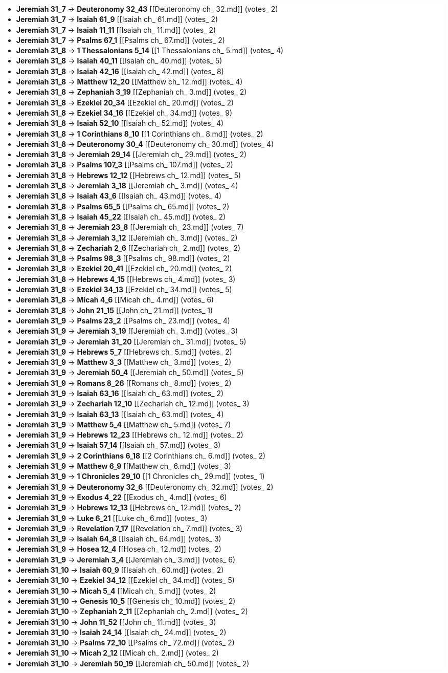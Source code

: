 - **Jeremiah 31_7** → **Deuteronomy 32_43** [[Deuteronomy ch_ 32.md]] (votes_ 2)
- **Jeremiah 31_7** → **Isaiah 61_9** [[Isaiah ch_ 61.md]] (votes_ 2)
- **Jeremiah 31_7** → **Isaiah 11_11** [[Isaiah ch_ 11.md]] (votes_ 2)
- **Jeremiah 31_7** → **Psalms 67_1** [[Psalms ch_ 67.md]] (votes_ 2)
- **Jeremiah 31_8** → **1 Thessalonians 5_14** [[1 Thessalonians ch_ 5.md]] (votes_ 4)
- **Jeremiah 31_8** → **Isaiah 40_11** [[Isaiah ch_ 40.md]] (votes_ 5)
- **Jeremiah 31_8** → **Isaiah 42_16** [[Isaiah ch_ 42.md]] (votes_ 8)
- **Jeremiah 31_8** → **Matthew 12_20** [[Matthew ch_ 12.md]] (votes_ 4)
- **Jeremiah 31_8** → **Zephaniah 3_19** [[Zephaniah ch_ 3.md]] (votes_ 2)
- **Jeremiah 31_8** → **Ezekiel 20_34** [[Ezekiel ch_ 20.md]] (votes_ 2)
- **Jeremiah 31_8** → **Ezekiel 34_16** [[Ezekiel ch_ 34.md]] (votes_ 9)
- **Jeremiah 31_8** → **Isaiah 52_10** [[Isaiah ch_ 52.md]] (votes_ 4)
- **Jeremiah 31_8** → **1 Corinthians 8_10** [[1 Corinthians ch_ 8.md]] (votes_ 2)
- **Jeremiah 31_8** → **Deuteronomy 30_4** [[Deuteronomy ch_ 30.md]] (votes_ 4)
- **Jeremiah 31_8** → **Jeremiah 29_14** [[Jeremiah ch_ 29.md]] (votes_ 2)
- **Jeremiah 31_8** → **Psalms 107_3** [[Psalms ch_ 107.md]] (votes_ 2)
- **Jeremiah 31_8** → **Hebrews 12_12** [[Hebrews ch_ 12.md]] (votes_ 5)
- **Jeremiah 31_8** → **Jeremiah 3_18** [[Jeremiah ch_ 3.md]] (votes_ 4)
- **Jeremiah 31_8** → **Isaiah 43_6** [[Isaiah ch_ 43.md]] (votes_ 4)
- **Jeremiah 31_8** → **Psalms 65_5** [[Psalms ch_ 65.md]] (votes_ 2)
- **Jeremiah 31_8** → **Isaiah 45_22** [[Isaiah ch_ 45.md]] (votes_ 2)
- **Jeremiah 31_8** → **Jeremiah 23_8** [[Jeremiah ch_ 23.md]] (votes_ 7)
- **Jeremiah 31_8** → **Jeremiah 3_12** [[Jeremiah ch_ 3.md]] (votes_ 2)
- **Jeremiah 31_8** → **Zechariah 2_6** [[Zechariah ch_ 2.md]] (votes_ 2)
- **Jeremiah 31_8** → **Psalms 98_3** [[Psalms ch_ 98.md]] (votes_ 2)
- **Jeremiah 31_8** → **Ezekiel 20_41** [[Ezekiel ch_ 20.md]] (votes_ 2)
- **Jeremiah 31_8** → **Hebrews 4_15** [[Hebrews ch_ 4.md]] (votes_ 3)
- **Jeremiah 31_8** → **Ezekiel 34_13** [[Ezekiel ch_ 34.md]] (votes_ 5)
- **Jeremiah 31_8** → **Micah 4_6** [[Micah ch_ 4.md]] (votes_ 6)
- **Jeremiah 31_8** → **John 21_15** [[John ch_ 21.md]] (votes_ 1)
- **Jeremiah 31_9** → **Psalms 23_2** [[Psalms ch_ 23.md]] (votes_ 4)
- **Jeremiah 31_9** → **Jeremiah 3_19** [[Jeremiah ch_ 3.md]] (votes_ 3)
- **Jeremiah 31_9** → **Jeremiah 31_20** [[Jeremiah ch_ 31.md]] (votes_ 5)
- **Jeremiah 31_9** → **Hebrews 5_7** [[Hebrews ch_ 5.md]] (votes_ 2)
- **Jeremiah 31_9** → **Matthew 3_3** [[Matthew ch_ 3.md]] (votes_ 2)
- **Jeremiah 31_9** → **Jeremiah 50_4** [[Jeremiah ch_ 50.md]] (votes_ 5)
- **Jeremiah 31_9** → **Romans 8_26** [[Romans ch_ 8.md]] (votes_ 2)
- **Jeremiah 31_9** → **Isaiah 63_16** [[Isaiah ch_ 63.md]] (votes_ 2)
- **Jeremiah 31_9** → **Zechariah 12_10** [[Zechariah ch_ 12.md]] (votes_ 3)
- **Jeremiah 31_9** → **Isaiah 63_13** [[Isaiah ch_ 63.md]] (votes_ 4)
- **Jeremiah 31_9** → **Matthew 5_4** [[Matthew ch_ 5.md]] (votes_ 7)
- **Jeremiah 31_9** → **Hebrews 12_23** [[Hebrews ch_ 12.md]] (votes_ 2)
- **Jeremiah 31_9** → **Isaiah 57_14** [[Isaiah ch_ 57.md]] (votes_ 3)
- **Jeremiah 31_9** → **2 Corinthians 6_18** [[2 Corinthians ch_ 6.md]] (votes_ 2)
- **Jeremiah 31_9** → **Matthew 6_9** [[Matthew ch_ 6.md]] (votes_ 3)
- **Jeremiah 31_9** → **1 Chronicles 29_10** [[1 Chronicles ch_ 29.md]] (votes_ 1)
- **Jeremiah 31_9** → **Deuteronomy 32_6** [[Deuteronomy ch_ 32.md]] (votes_ 2)
- **Jeremiah 31_9** → **Exodus 4_22** [[Exodus ch_ 4.md]] (votes_ 6)
- **Jeremiah 31_9** → **Hebrews 12_13** [[Hebrews ch_ 12.md]] (votes_ 2)
- **Jeremiah 31_9** → **Luke 6_21** [[Luke ch_ 6.md]] (votes_ 3)
- **Jeremiah 31_9** → **Revelation 7_17** [[Revelation ch_ 7.md]] (votes_ 3)
- **Jeremiah 31_9** → **Isaiah 64_8** [[Isaiah ch_ 64.md]] (votes_ 3)
- **Jeremiah 31_9** → **Hosea 12_4** [[Hosea ch_ 12.md]] (votes_ 2)
- **Jeremiah 31_9** → **Jeremiah 3_4** [[Jeremiah ch_ 3.md]] (votes_ 6)
- **Jeremiah 31_10** → **Isaiah 60_9** [[Isaiah ch_ 60.md]] (votes_ 2)
- **Jeremiah 31_10** → **Ezekiel 34_12** [[Ezekiel ch_ 34.md]] (votes_ 5)
- **Jeremiah 31_10** → **Micah 5_4** [[Micah ch_ 5.md]] (votes_ 2)
- **Jeremiah 31_10** → **Genesis 10_5** [[Genesis ch_ 10.md]] (votes_ 2)
- **Jeremiah 31_10** → **Zephaniah 2_11** [[Zephaniah ch_ 2.md]] (votes_ 2)
- **Jeremiah 31_10** → **John 11_52** [[John ch_ 11.md]] (votes_ 3)
- **Jeremiah 31_10** → **Isaiah 24_14** [[Isaiah ch_ 24.md]] (votes_ 2)
- **Jeremiah 31_10** → **Psalms 72_10** [[Psalms ch_ 72.md]] (votes_ 2)
- **Jeremiah 31_10** → **Micah 2_12** [[Micah ch_ 2.md]] (votes_ 2)
- **Jeremiah 31_10** → **Jeremiah 50_19** [[Jeremiah ch_ 50.md]] (votes_ 2)